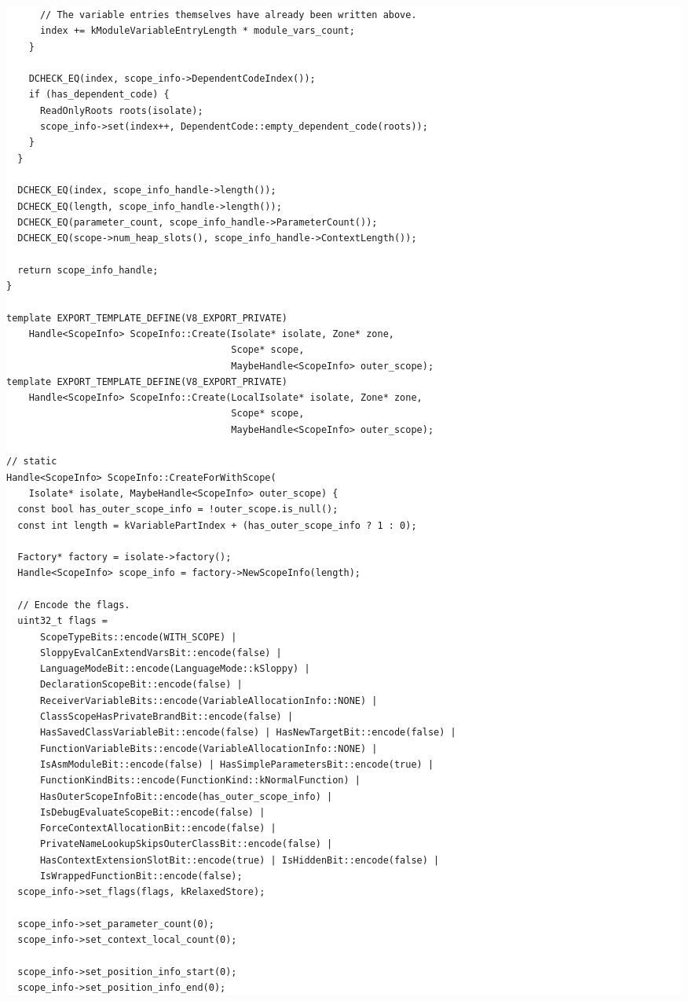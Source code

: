 ```
      // The variable entries themselves have already been written above.
      index += kModuleVariableEntryLength * module_vars_count;
    }

    DCHECK_EQ(index, scope_info->DependentCodeIndex());
    if (has_dependent_code) {
      ReadOnlyRoots roots(isolate);
      scope_info->set(index++, DependentCode::empty_dependent_code(roots));
    }
  }

  DCHECK_EQ(index, scope_info_handle->length());
  DCHECK_EQ(length, scope_info_handle->length());
  DCHECK_EQ(parameter_count, scope_info_handle->ParameterCount());
  DCHECK_EQ(scope->num_heap_slots(), scope_info_handle->ContextLength());

  return scope_info_handle;
}

template EXPORT_TEMPLATE_DEFINE(V8_EXPORT_PRIVATE)
    Handle<ScopeInfo> ScopeInfo::Create(Isolate* isolate, Zone* zone,
                                        Scope* scope,
                                        MaybeHandle<ScopeInfo> outer_scope);
template EXPORT_TEMPLATE_DEFINE(V8_EXPORT_PRIVATE)
    Handle<ScopeInfo> ScopeInfo::Create(LocalIsolate* isolate, Zone* zone,
                                        Scope* scope,
                                        MaybeHandle<ScopeInfo> outer_scope);

// static
Handle<ScopeInfo> ScopeInfo::CreateForWithScope(
    Isolate* isolate, MaybeHandle<ScopeInfo> outer_scope) {
  const bool has_outer_scope_info = !outer_scope.is_null();
  const int length = kVariablePartIndex + (has_outer_scope_info ? 1 : 0);

  Factory* factory = isolate->factory();
  Handle<ScopeInfo> scope_info = factory->NewScopeInfo(length);

  // Encode the flags.
  uint32_t flags =
      ScopeTypeBits::encode(WITH_SCOPE) |
      SloppyEvalCanExtendVarsBit::encode(false) |
      LanguageModeBit::encode(LanguageMode::kSloppy) |
      DeclarationScopeBit::encode(false) |
      ReceiverVariableBits::encode(VariableAllocationInfo::NONE) |
      ClassScopeHasPrivateBrandBit::encode(false) |
      HasSavedClassVariableBit::encode(false) | HasNewTargetBit::encode(false) |
      FunctionVariableBits::encode(VariableAllocationInfo::NONE) |
      IsAsmModuleBit::encode(false) | HasSimpleParametersBit::encode(true) |
      FunctionKindBits::encode(FunctionKind::kNormalFunction) |
      HasOuterScopeInfoBit::encode(has_outer_scope_info) |
      IsDebugEvaluateScopeBit::encode(false) |
      ForceContextAllocationBit::encode(false) |
      PrivateNameLookupSkipsOuterClassBit::encode(false) |
      HasContextExtensionSlotBit::encode(true) | IsHiddenBit::encode(false) |
      IsWrappedFunctionBit::encode(false);
  scope_info->set_flags(flags, kRelaxedStore);

  scope_info->set_parameter_count(0);
  scope_info->set_context_local_count(0);

  scope_info->set_position_info_start(0);
  scope_info->set_position_info_end(0);

```